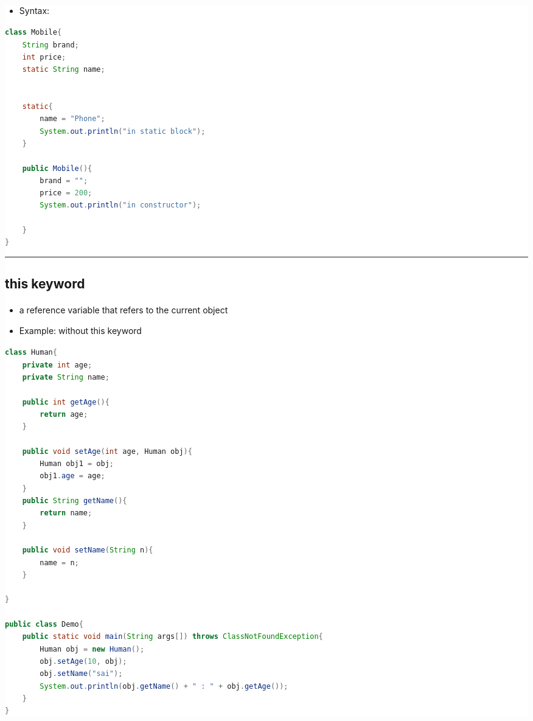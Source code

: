 - Syntax:
```java 
class Mobile{
    String brand;
    int price;
    static String name;


    static{
        name = "Phone";
        System.out.println("in static block");
    }

    public Mobile(){
        brand = "";
        price = 200;
        System.out.println("in constructor");

    }
}
```
_________________________

## this keyword

- a reference variable that refers to the current object

- Example:
    without this keyword
```java
class Human{
    private int age;
    private String name;

    public int getAge(){
        return age;
    }

    public void setAge(int age, Human obj){
        Human obj1 = obj;
        obj1.age = age;
    }
    public String getName(){
        return name;
    }

    public void setName(String n){
        name = n;
    }

}

public class Demo{
    public static void main(String args[]) throws ClassNotFoundException{
        Human obj = new Human();
        obj.setAge(10, obj);
        obj.setName("sai");
        System.out.println(obj.getName() + " : " + obj.getAge());
    }
} 
```

